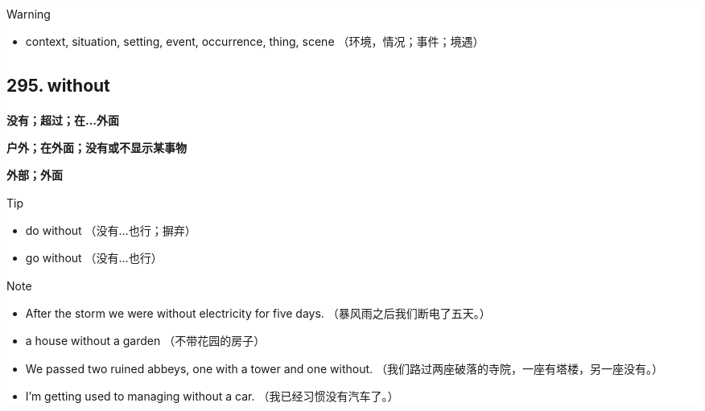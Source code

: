 > [!WARNING]
>
> - context, situation, setting, event, occurrence, thing, scene （环境，情况；事件；境遇）
>

## 295. without

**没有；超过；在…外面**

**户外；在外面；没有或不显示某事物**

**外部；外面**

> [!TIP]
>
> - do without （没有…也行；摒弃）
>
> - go without （没有…也行）
>

> [!NOTE]
>
> - After the storm we were without electricity for five days. （暴风雨之后我们断电了五天。）
>
> - a house without a garden （不带花园的房子）
>
> - We passed two ruined abbeys, one with a tower and one without. （我们路过两座破落的寺院，一座有塔楼，另一座没有。）
>
> - I’m getting used to managing without a car. （我已经习惯没有汽车了。）
>

